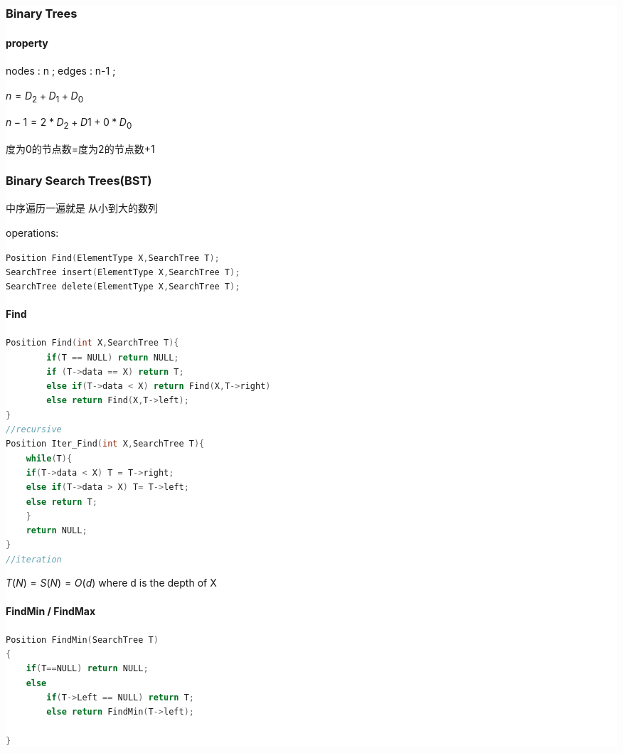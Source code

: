 
### Binary Trees

#### property

nodes : n ;  edges : n-1 ;

$n=D_2+D_1+D_0$

$n-1=2*D_2+D1+0*D_0$

度为0的节点数=度为2的节点数+1

### Binary Search Trees(BST)

中序遍历一遍就是 从小到大的数列

operations:

```c
Position Find(ElementType X,SearchTree T);
SearchTree insert(ElementType X,SearchTree T);
SearchTree delete(ElementType X,SearchTree T);
```

#### Find

```c
Position Find(int X,SearchTree T){
		if(T == NULL) return NULL;
		if (T->data == X) return T;
		else if(T->data < X) return Find(X,T->right)
		else return Find(X,T->left);
}
//recursive 
Position Iter_Find(int X,SearchTree T){
	while(T){
	if(T->data < X) T = T->right;
	else if(T->data > X) T= T->left;
	else return T;
	}
	return NULL;
}
//iteration
```

$T(N)=S(N)=O(d)$ where d is the depth of X

#### FindMin / FindMax

```c
Position FindMin(SearchTree T)
{
	if(T==NULL) return NULL;
	else
		if(T->Left == NULL) return T;
		else return FindMin(T->left);

}
```
